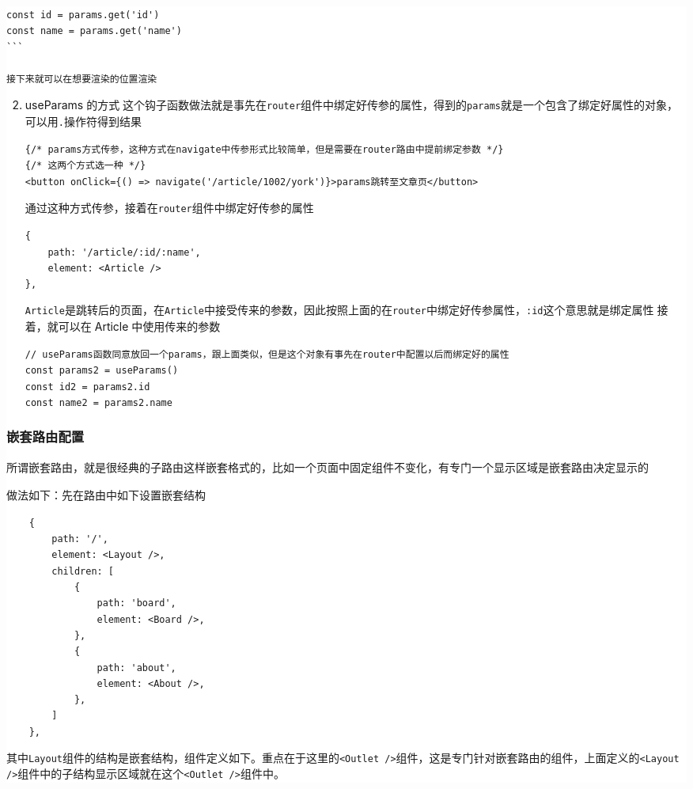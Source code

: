     const id = params.get('id')
    const name = params.get('name')
    ```

    接下来就可以在想要渲染的位置渲染

2. useParams 的方式
   这个钩子函数做法就是事先在`router`组件中绑定好传参的属性，得到的`params`就是一个包含了绑定好属性的对象，可以用`.`操作符得到结果
    ```JSX
    {/* params方式传参，这种方式在navigate中传参形式比较简单，但是需要在router路由中提前绑定参数 */}
    {/* 这两个方式选一种 */}
    <button onClick={() => navigate('/article/1002/york')}>params跳转至文章页</button>
    ```
    通过这种方式传参，接着在`router`组件中绑定好传参的属性
    ```JSX
    {
        path: '/article/:id/:name',
        element: <Article />
    },
    ```
    `Article`是跳转后的页面，在`Article`中接受传来的参数，因此按照上面的在`router`中绑定好传参属性，`:id`这个意思就是绑定属性
    接着，就可以在 Article 中使用传来的参数
    ```JSX
    // useParams函数同意放回一个params，跟上面类似，但是这个对象有事先在router中配置以后而绑定好的属性
    const params2 = useParams()
    const id2 = params2.id
    const name2 = params2.name
    ```

### 嵌套路由配置

所谓嵌套路由，就是很经典的子路由这样嵌套格式的，比如一个页面中固定组件不变化，有专门一个显示区域是嵌套路由决定显示的

做法如下：先在路由中如下设置嵌套结构

```JSX
    {
        path: '/',
        element: <Layout />,
        children: [
            {
                path: 'board',
                element: <Board />,
            },
            {
                path: 'about',
                element: <About />,
            },
        ]
    },
```

其中`Layout`组件的结构是嵌套结构，组件定义如下。重点在于这里的`<Outlet />`组件，这是专门针对嵌套路由的组件，上面定义的`<Layout />`组件中的子结构显示区域就在这个`<Outlet />`组件中。

